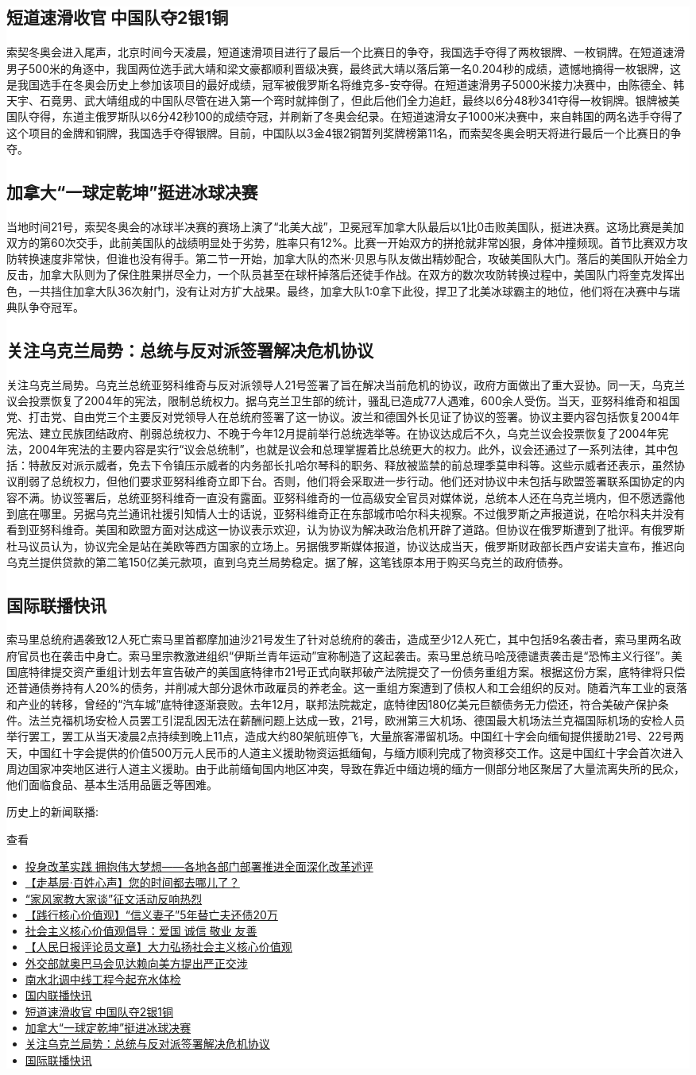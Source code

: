 
## 短道速滑收官 中国队夺2银1铜


索契冬奥会进入尾声，北京时间今天凌晨，短道速滑项目进行了最后一个比赛日的争夺，我国选手夺得了两枚银牌、一枚铜牌。在短道速滑男子500米的角逐中，我国两位选手武大靖和梁文豪都顺利晋级决赛，最终武大靖以落后第一名0.204秒的成绩，遗憾地摘得一枚银牌，这是我国选手在冬奥会历史上参加该项目的最好成绩，冠军被俄罗斯名将维克多-安夺得。在短道速滑男子5000米接力决赛中，由陈德全、韩天宇、石竟男、武大靖组成的中国队尽管在进入第一个弯时就摔倒了，但此后他们全力追赶，最终以6分48秒341夺得一枚铜牌。银牌被美国队夺得，东道主俄罗斯队以6分42秒100的成绩夺冠，并刷新了冬奥会纪录。在短道速滑女子1000米决赛中，来自韩国的两名选手夺得了这个项目的金牌和铜牌，我国选手夺得银牌。目前，中国队以3金4银2铜暂列奖牌榜第11名，而索契冬奥会明天将进行最后一个比赛日的争夺。


## 加拿大“一球定乾坤”挺进冰球决赛


当地时间21号，索契冬奥会的冰球半决赛的赛场上演了“北美大战”，卫冕冠军加拿大队最后以1比0击败美国队，挺进决赛。这场比赛是美加双方的第60次交手，此前美国队的战绩明显处于劣势，胜率只有12%。比赛一开始双方的拼抢就非常凶狠，身体冲撞频现。首节比赛双方攻防转换速度非常快，但谁也没有得手。第二节一开始，加拿大队的杰米·贝恩与队友做出精妙配合，攻破美国队大门。落后的美国队开始全力反击，加拿大队则为了保住胜果拼尽全力，一个队员甚至在球杆掉落后还徒手作战。在双方的数次攻防转换过程中，美国队门将奎克发挥出色，一共挡住加拿大队36次射门，没有让对方扩大战果。最终，加拿大队1:0拿下此役，捍卫了北美冰球霸主的地位，他们将在决赛中与瑞典队争夺冠军。


## 关注乌克兰局势：总统与反对派签署解决危机协议


关注乌克兰局势。乌克兰总统亚努科维奇与反对派领导人21号签署了旨在解决当前危机的协议，政府方面做出了重大妥协。同一天，乌克兰议会投票恢复了2004年的宪法，限制总统权力。据乌克兰卫生部的统计，骚乱已造成77人遇难，600余人受伤。当天，亚努科维奇和祖国党、打击党、自由党三个主要反对党领导人在总统府签署了这一协议。波兰和德国外长见证了协议的签署。协议主要内容包括恢复2004年宪法、建立民族团结政府、削弱总统权力、不晚于今年12月提前举行总统选举等。在协议达成后不久，乌克兰议会投票恢复了2004年宪法，2004年宪法的主要内容是实行“议会总统制”，也就是议会和总理掌握着比总统更大的权力。此外，议会还通过了一系列法律，其中包括：特赦反对派示威者，免去下令镇压示威者的内务部长扎哈尔琴科的职务、释放被监禁的前总理季莫申科等。这些示威者还表示，虽然协议削弱了总统权力，但他们要求亚努科维奇立即下台。否则，他们将会采取进一步行动。他们还对协议中未包括与欧盟签署联系国协定的内容不满。协议签署后，总统亚努科维奇一直没有露面。亚努科维奇的一位高级安全官员对媒体说，总统本人还在乌克兰境内，但不愿透露他到底在哪里。另据乌克兰通讯社援引知情人士的话说，亚努科维奇正在东部城市哈尔科夫视察。不过俄罗斯之声报道说，在哈尔科夫并没有看到亚努科维奇。美国和欧盟方面对达成这一协议表示欢迎，认为协议为解决政治危机开辟了道路。但协议在俄罗斯遭到了批评。有俄罗斯杜马议员认为，协议完全是站在美欧等西方国家的立场上。另据俄罗斯媒体报道，协议达成当天，俄罗斯财政部长西卢安诺夫宣布，推迟向乌克兰提供贷款的第二笔150亿美元款项，直到乌克兰局势稳定。据了解，这笔钱原本用于购买乌克兰的政府债券。


## 国际联播快讯


索马里总统府遇袭致12人死亡索马里首都摩加迪沙21号发生了针对总统府的袭击，造成至少12人死亡，其中包括9名袭击者，索马里两名政府官员也在袭击中身亡。索马里宗教激进组织“伊斯兰青年运动”宣称制造了这起袭击。索马里总统马哈茂德谴责袭击是“恐怖主义行径”。美国底特律提交资产重组计划去年宣告破产的美国底特律市21号正式向联邦破产法院提交了一份债务重组方案。根据这份方案，底特律将只偿还普通债券持有人20%的债务，并削减大部分退休市政雇员的养老金。这一重组方案遭到了债权人和工会组织的反对。随着汽车工业的衰落和产业的转移，曾经的“汽车城”底特律逐渐衰败。去年12月，联邦法院裁定，底特律因180亿美元巨额债务无力偿还，符合美破产保护条件。法兰克福机场安检人员罢工引混乱因无法在薪酬问题上达成一致，21号，欧洲第三大机场、德国最大机场法兰克福国际机场的安检人员举行罢工，罢工从当天凌晨2点持续到晚上11点，造成大约80架航班停飞，大量旅客滞留机场。中国红十字会向缅甸提供援助21号、22号两天，中国红十字会提供的价值500万元人民币的人道主义援助物资运抵缅甸，与缅方顺利完成了物资移交工作。这是中国红十字会首次进入周边国家冲突地区进行人道主义援助。由于此前缅甸国内地区冲突，导致在靠近中缅边境的缅方一侧部分地区聚居了大量流离失所的民众，他们面临食品、基本生活用品匮乏等困难。






历史上的新闻联播:

 查看
 

* [投身改革实践 拥抱伟大梦想——各地各部门部署推进全面深化改革述评](#投身改革实践-拥抱伟大梦想——各地各部门部署推进全面深化改革述评)
* [【走基层·百姓心声】您的时间都去哪儿了？](#【走基层·百姓心声】您的时间都去哪儿了？)
* [“家风家教大家谈”征文活动反响热烈](#“家风家教大家谈”征文活动反响热烈)
* [【践行核心价值观】“信义妻子”5年替亡夫还债20万](#【践行核心价值观】“信义妻子”5年替亡夫还债20万)
* [社会主义核心价值观倡导：爱国 诚信 敬业 友善](#社会主义核心价值观倡导：爱国-诚信-敬业-友善)
* [【人民日报评论员文章】大力弘扬社会主义核心价值观](#【人民日报评论员文章】大力弘扬社会主义核心价值观)
* [外交部就奥巴马会见达赖向美方提出严正交涉](#外交部就奥巴马会见达赖向美方提出严正交涉)
* [南水北调中线工程今起充水体检](#南水北调中线工程今起充水体检)
* [国内联播快讯](#国内联播快讯)
* [短道速滑收官 中国队夺2银1铜](#短道速滑收官-中国队夺2银1铜)
* [加拿大“一球定乾坤”挺进冰球决赛](#加拿大“一球定乾坤”挺进冰球决赛)
* [关注乌克兰局势：总统与反对派签署解决危机协议](#关注乌克兰局势：总统与反对派签署解决危机协议)
* [国际联播快讯](#国际联播快讯)
